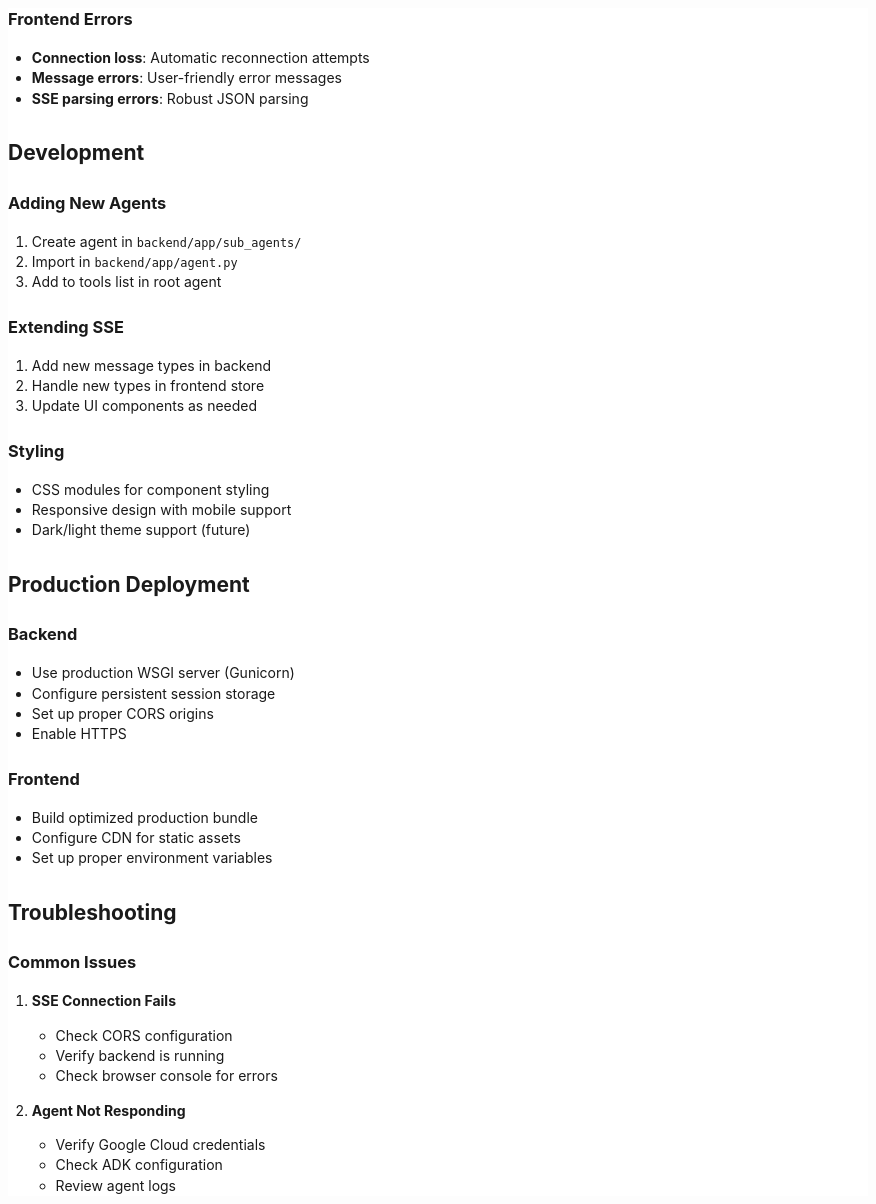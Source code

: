 ### Frontend Errors
- **Connection loss**: Automatic reconnection attempts
- **Message errors**: User-friendly error messages
- **SSE parsing errors**: Robust JSON parsing

## Development

### Adding New Agents
1. Create agent in `backend/app/sub_agents/`
2. Import in `backend/app/agent.py`
3. Add to tools list in root agent

### Extending SSE
1. Add new message types in backend
2. Handle new types in frontend store
3. Update UI components as needed

### Styling
- CSS modules for component styling
- Responsive design with mobile support
- Dark/light theme support (future)

## Production Deployment

### Backend
- Use production WSGI server (Gunicorn)
- Configure persistent session storage
- Set up proper CORS origins
- Enable HTTPS

### Frontend
- Build optimized production bundle
- Configure CDN for static assets
- Set up proper environment variables

## Troubleshooting

### Common Issues

1. **SSE Connection Fails**
   - Check CORS configuration
   - Verify backend is running
   - Check browser console for errors

2. **Agent Not Responding**
   - Verify Google Cloud credentials
   - Check ADK configuration
   - Review agent logs

